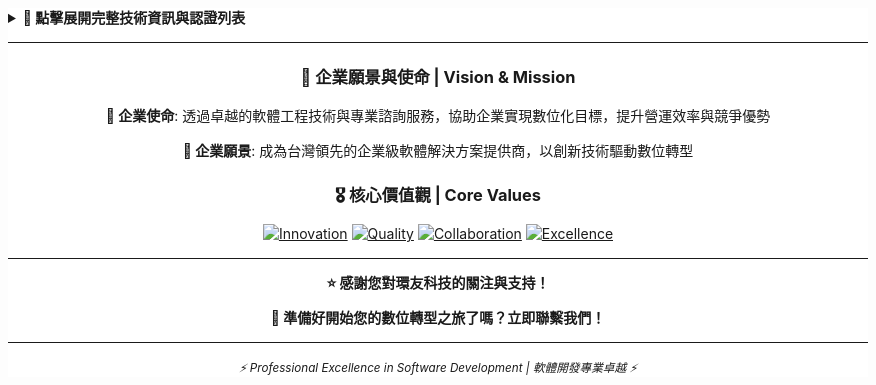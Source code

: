 <details><summary><strong>📖 點擊展開完整技術資訊與認證列表</strong></summary></details>

---

<div align="center">

### **🌟 企業願景與使命 | Vision & Mission**

**🎯 企業使命**: 透過卓越的軟體工程技術與專業諮詢服務，協助企業實現數位化目標，提升營運效率與競爭優勢

**🌟 企業願景**: 成為台灣領先的企業級軟體解決方案提供商，以創新技術驅動數位轉型

### **🎖️ 核心價值觀 | Core Values**

[![Innovation](https://img.shields.io/badge/創新驅動-Innovation_Driven-FF6B35?style=flat-square&logo=lightbulb&logoColor=white)](#)
[![Quality](https://img.shields.io/badge/品質第一-Quality_First-28A745?style=flat-square&logo=verified&logoColor=white)](#)
[![Collaboration](https://img.shields.io/badge/團隊合作-Team_Collaboration-17A2B8?style=flat-square&logo=users&logoColor=white)](#)
[![Excellence](https://img.shields.io/badge/追求卓越-Pursuit_of_Excellence-6F42C1?style=flat-square&logo=trophy&logoColor=white)](#)

---

**⭐ 感謝您對環友科技的關注與支持！**

**🚀 準備好開始您的數位轉型之旅了嗎？立即聯繫我們！**

---

<small><i>⚡ Professional Excellence in Software Development | 軟體開發專業卓越 ⚡</i></small>

</div>

